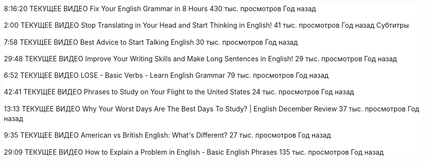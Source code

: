 
8:16:20
ТЕКУЩЕЕ ВИДЕО
Fix Your English Grammar in 8 Hours
430 тыс. просмотров
Год назад


2:00
ТЕКУЩЕЕ ВИДЕО
Stop Translating in Your Head and Start Thinking in English!
41 тыс. просмотров
Год назад
Субтитры


7:58
ТЕКУЩЕЕ ВИДЕО
Best Advice to Start Talking English
30 тыс. просмотров
Год назад


29:48
ТЕКУЩЕЕ ВИДЕО
Improve Your Writing Skills and Make Long Sentences in English!
29 тыс. просмотров
Год назад


6:52
ТЕКУЩЕЕ ВИДЕО
LOSE - Basic Verbs - Learn English Grammar
79 тыс. просмотров
Год назад


42:41
ТЕКУЩЕЕ ВИДЕО
Phrases to Study on Your Flight to the United States
24 тыс. просмотров
Год назад


13:13
ТЕКУЩЕЕ ВИДЕО
Why Your Worst Days Are The Best Days To Study? | English December Review
37 тыс. просмотров
Год назад


9:35
ТЕКУЩЕЕ ВИДЕО
American vs British English: What's Different?
27 тыс. просмотров
Год назад


29:09
ТЕКУЩЕЕ ВИДЕО
How to Explain a Problem in English - Basic English Phrases
135 тыс. просмотров
Год назад
